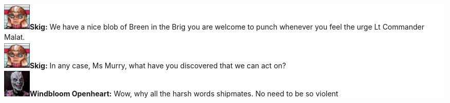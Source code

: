 <img src="../images/auto/Skig.png" alt="Skig" width="50" height="50">**Skig:** We have a nice blob of Breen in the Brig you are welcome to punch whenever you feel the urge Lt Commander Malat.<br />
<img src="../images/auto/Skig.png" alt="Skig" width="50" height="50">**Skig:** In any case, Ms Murry, what have you discovered that we can act on?<br />
<img src="../images/auto/windbloom_openheart.png" alt="Windbloom Openheart" width="50" height="50">**Windbloom Openheart:** Wow, why all the harsh words shipmates. No need to be so violent<br />